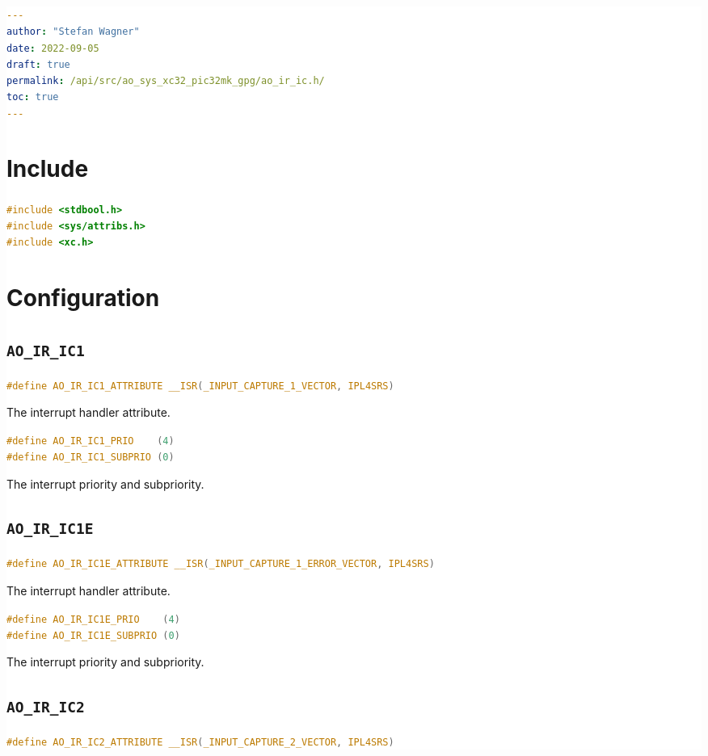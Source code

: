 ```yaml
---
author: "Stefan Wagner"
date: 2022-09-05
draft: true
permalink: /api/src/ao_sys_xc32_pic32mk_gpg/ao_ir_ic.h/
toc: true
---
```


# Include

```c
#include <stdbool.h>
#include <sys/attribs.h>
#include <xc.h>
```

# Configuration

## `AO_IR_IC1`

```c
#define AO_IR_IC1_ATTRIBUTE __ISR(_INPUT_CAPTURE_1_VECTOR, IPL4SRS)
```

The interrupt handler attribute.

```c
#define AO_IR_IC1_PRIO    (4)
#define AO_IR_IC1_SUBPRIO (0)
```

The interrupt priority and subpriority.

## `AO_IR_IC1E`

```c
#define AO_IR_IC1E_ATTRIBUTE __ISR(_INPUT_CAPTURE_1_ERROR_VECTOR, IPL4SRS)
```

The interrupt handler attribute.

```c
#define AO_IR_IC1E_PRIO    (4)
#define AO_IR_IC1E_SUBPRIO (0)
```

The interrupt priority and subpriority.

## `AO_IR_IC2`

```c
#define AO_IR_IC2_ATTRIBUTE __ISR(_INPUT_CAPTURE_2_VECTOR, IPL4SRS)
```
